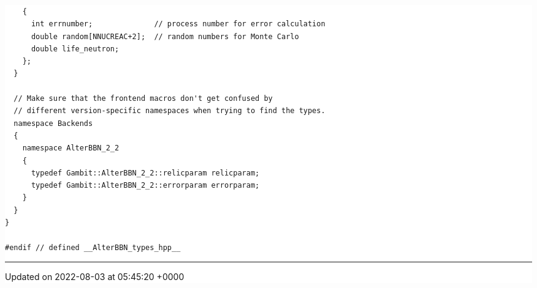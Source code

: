 ```
    {
      int errnumber;              // process number for error calculation
      double random[NNUCREAC+2];  // random numbers for Monte Carlo
      double life_neutron;
    };
  }

  // Make sure that the frontend macros don't get confused by
  // different version-specific namespaces when trying to find the types.
  namespace Backends
  {
    namespace AlterBBN_2_2
    {
      typedef Gambit::AlterBBN_2_2::relicparam relicparam;
      typedef Gambit::AlterBBN_2_2::errorparam errorparam;
    }
  }
}

#endif // defined __AlterBBN_types_hpp__
```


-------------------------------

Updated on 2022-08-03 at 05:45:20 +0000
